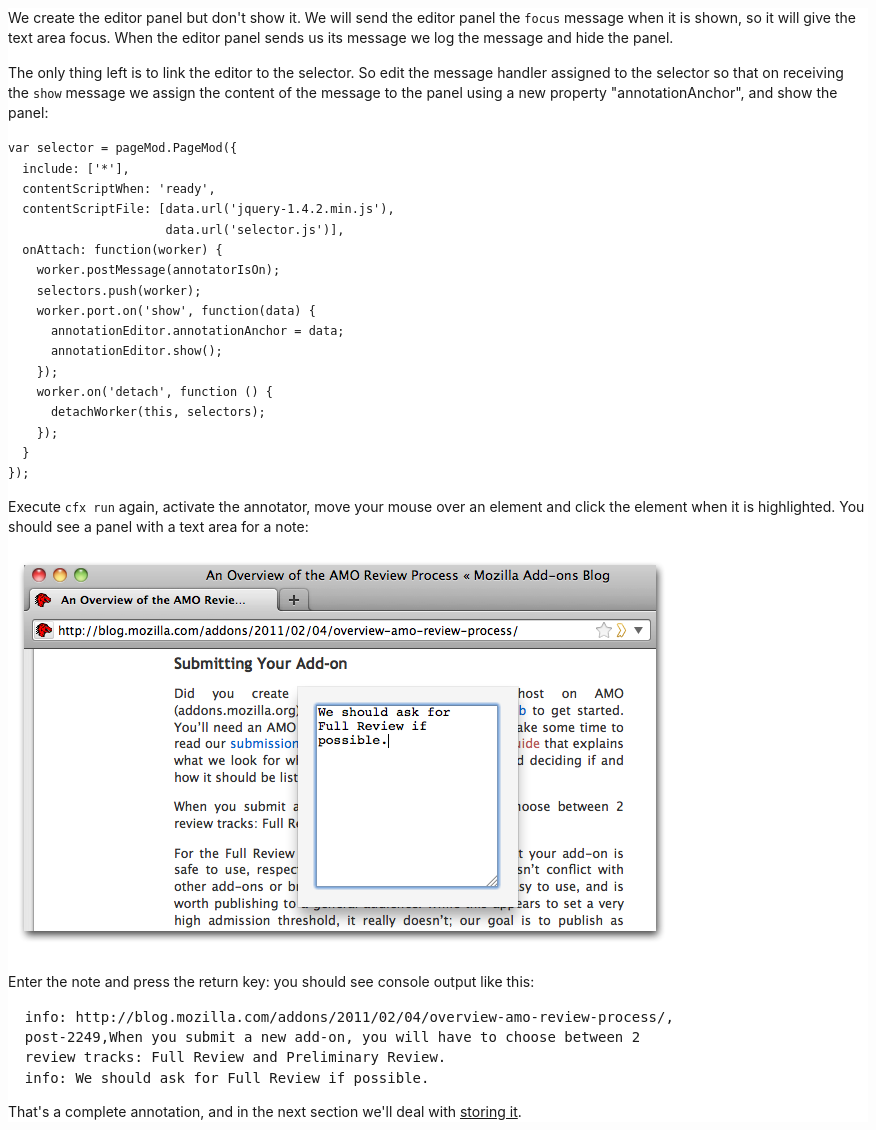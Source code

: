 We create the editor panel but don't show it.
We will send the editor panel the `focus` message when it is shown, so it will
give the text area focus. When the editor panel sends us its message we log the
message and hide the panel.

The only thing left is to link the editor to the selector. So edit the message
handler assigned to the selector so that on receiving the `show` message we
assign the content of the message to the panel using a new property
"annotationAnchor", and show the panel:

    var selector = pageMod.PageMod({
      include: ['*'],
      contentScriptWhen: 'ready',
      contentScriptFile: [data.url('jquery-1.4.2.min.js'),
                          data.url('selector.js')],
      onAttach: function(worker) {
        worker.postMessage(annotatorIsOn);
        selectors.push(worker);
        worker.port.on('show', function(data) {
          annotationEditor.annotationAnchor = data;
          annotationEditor.show();
        });
        worker.on('detach', function () {
          detachWorker(this, selectors);
        });
      }
    });

Execute `cfx run` again, activate the annotator, move your mouse over an
element and click the element when it is highlighted. You should see a panel
with a text area for a note:

<img class="image-center"
src="static-files/media/annotator/editor-panel.png" alt="Annotator Editor Panel">
<br>

Enter the note and press the return key: you should see console output like
this:

<pre>
  info: http://blog.mozilla.com/addons/2011/02/04/overview-amo-review-process/,
  post-2249,When you submit a new add-on, you will have to choose between 2
  review tracks: Full Review and Preliminary Review.
  info: We should ask for Full Review if possible.
</pre>

That's a complete annotation, and in the next section we'll deal with
[storing it](dev-guide/tutorials/annotator/storing.html).
